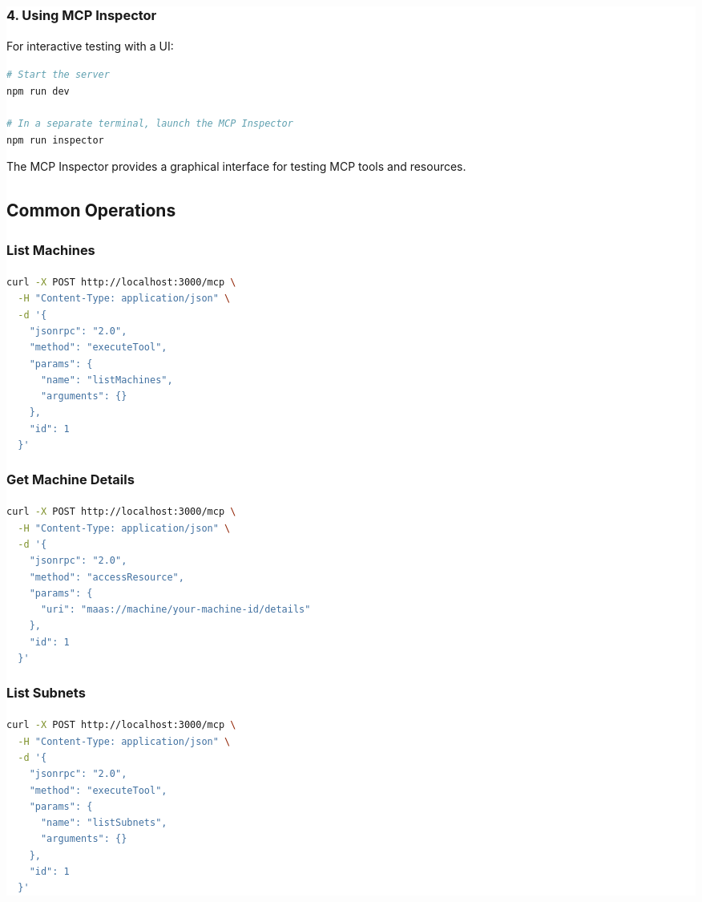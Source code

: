 ### 4. Using MCP Inspector

For interactive testing with a UI:

```bash
# Start the server
npm run dev

# In a separate terminal, launch the MCP Inspector
npm run inspector
```

The MCP Inspector provides a graphical interface for testing MCP tools and resources.

## Common Operations

### List Machines
```bash
curl -X POST http://localhost:3000/mcp \
  -H "Content-Type: application/json" \
  -d '{
    "jsonrpc": "2.0",
    "method": "executeTool",
    "params": {
      "name": "listMachines",
      "arguments": {}
    },
    "id": 1
  }'
```

### Get Machine Details
```bash
curl -X POST http://localhost:3000/mcp \
  -H "Content-Type: application/json" \
  -d '{
    "jsonrpc": "2.0",
    "method": "accessResource",
    "params": {
      "uri": "maas://machine/your-machine-id/details"
    },
    "id": 1
  }'
```

### List Subnets
```bash
curl -X POST http://localhost:3000/mcp \
  -H "Content-Type: application/json" \
  -d '{
    "jsonrpc": "2.0",
    "method": "executeTool",
    "params": {
      "name": "listSubnets",
      "arguments": {}
    },
    "id": 1
  }'
```
